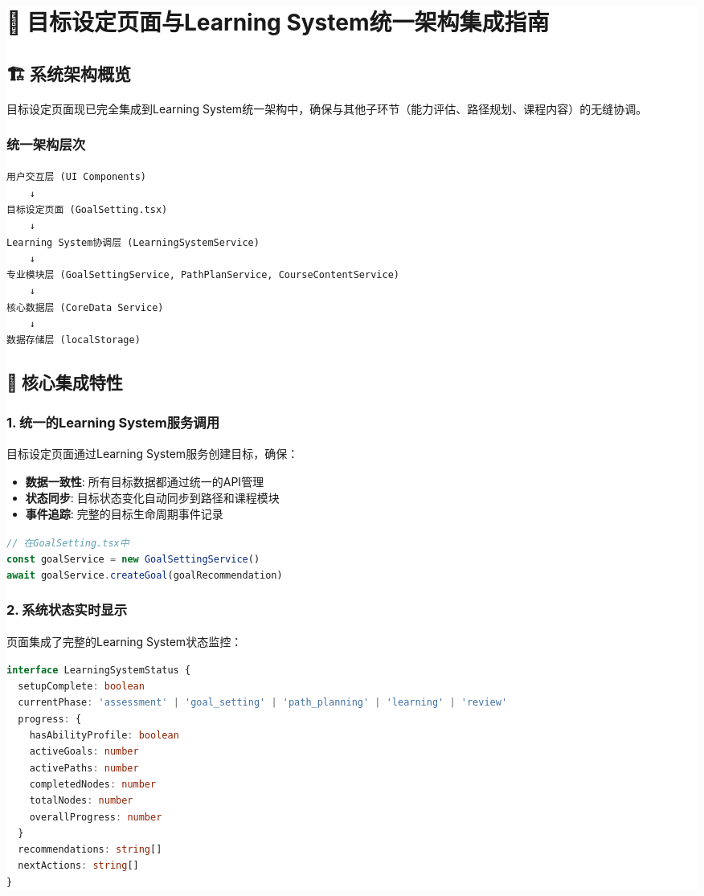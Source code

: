 # 🎯 目标设定页面与Learning System统一架构集成指南

## 🏗️ 系统架构概览

目标设定页面现已完全集成到Learning System统一架构中，确保与其他子环节（能力评估、路径规划、课程内容）的无缝协调。

### 统一架构层次

```
用户交互层 (UI Components)
    ↓
目标设定页面 (GoalSetting.tsx)
    ↓
Learning System协调层 (LearningSystemService)
    ↓
专业模块层 (GoalSettingService, PathPlanService, CourseContentService)
    ↓
核心数据层 (CoreData Service)
    ↓
数据存储层 (localStorage)
```

## 🔧 核心集成特性

### 1. 统一的Learning System服务调用

目标设定页面通过Learning System服务创建目标，确保：
- **数据一致性**: 所有目标数据都通过统一的API管理
- **状态同步**: 目标状态变化自动同步到路径和课程模块
- **事件追踪**: 完整的目标生命周期事件记录

```typescript
// 在GoalSetting.tsx中
const goalService = new GoalSettingService()
await goalService.createGoal(goalRecommendation)
```

### 2. 系统状态实时显示

页面集成了完整的Learning System状态监控：

```typescript
interface LearningSystemStatus {
  setupComplete: boolean
  currentPhase: 'assessment' | 'goal_setting' | 'path_planning' | 'learning' | 'review'
  progress: {
    hasAbilityProfile: boolean
    activeGoals: number
    activePaths: number
    completedNodes: number
    totalNodes: number
    overallProgress: number
  }
  recommendations: string[]
  nextActions: string[]
}
```
